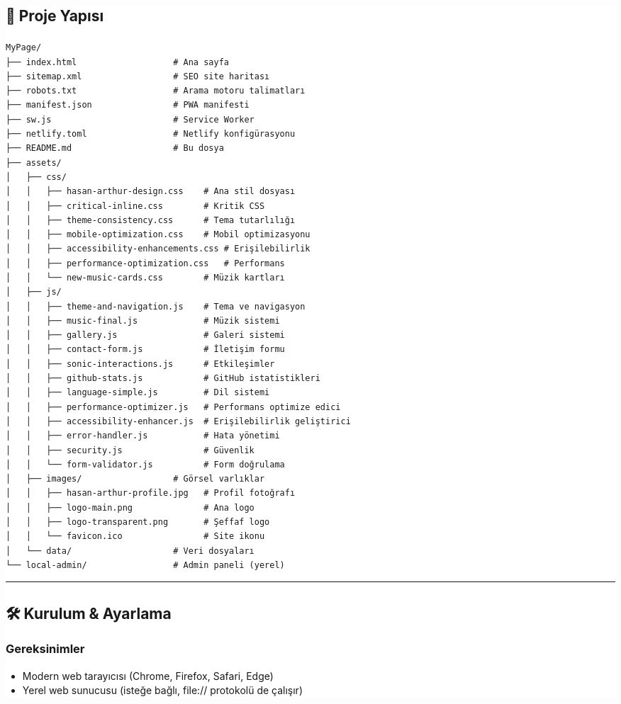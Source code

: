 
## 📁 Proje Yapısı

```
MyPage/
├── index.html                   # Ana sayfa
├── sitemap.xml                  # SEO site haritası
├── robots.txt                   # Arama motoru talimatları
├── manifest.json                # PWA manifesti
├── sw.js                        # Service Worker
├── netlify.toml                 # Netlify konfigürasyonu
├── README.md                    # Bu dosya
├── assets/
│   ├── css/
│   │   ├── hasan-arthur-design.css    # Ana stil dosyası
│   │   ├── critical-inline.css        # Kritik CSS
│   │   ├── theme-consistency.css      # Tema tutarlılığı
│   │   ├── mobile-optimization.css    # Mobil optimizasyonu
│   │   ├── accessibility-enhancements.css # Erişilebilirlik
│   │   ├── performance-optimization.css   # Performans
│   │   └── new-music-cards.css        # Müzik kartları
│   ├── js/
│   │   ├── theme-and-navigation.js    # Tema ve navigasyon
│   │   ├── music-final.js             # Müzik sistemi
│   │   ├── gallery.js                 # Galeri sistemi
│   │   ├── contact-form.js            # İletişim formu
│   │   ├── sonic-interactions.js      # Etkileşimler
│   │   ├── github-stats.js            # GitHub istatistikleri
│   │   ├── language-simple.js         # Dil sistemi
│   │   ├── performance-optimizer.js   # Performans optimize edici
│   │   ├── accessibility-enhancer.js  # Erişilebilirlik geliştirici
│   │   ├── error-handler.js           # Hata yönetimi
│   │   ├── security.js                # Güvenlik
│   │   └── form-validator.js          # Form doğrulama
│   ├── images/                  # Görsel varlıklar
│   │   ├── hasan-arthur-profile.jpg   # Profil fotoğrafı
│   │   ├── logo-main.png              # Ana logo
│   │   ├── logo-transparent.png       # Şeffaf logo
│   │   └── favicon.ico                # Site ikonu
│   └── data/                    # Veri dosyaları
└── local-admin/                 # Admin paneli (yerel)
```

---

## 🛠️ Kurulum & Ayarlama

### Gereksinimler
- Modern web tarayıcısı (Chrome, Firefox, Safari, Edge)
- Yerel web sunucusu (isteğe bağlı, file:// protokolü de çalışır)
